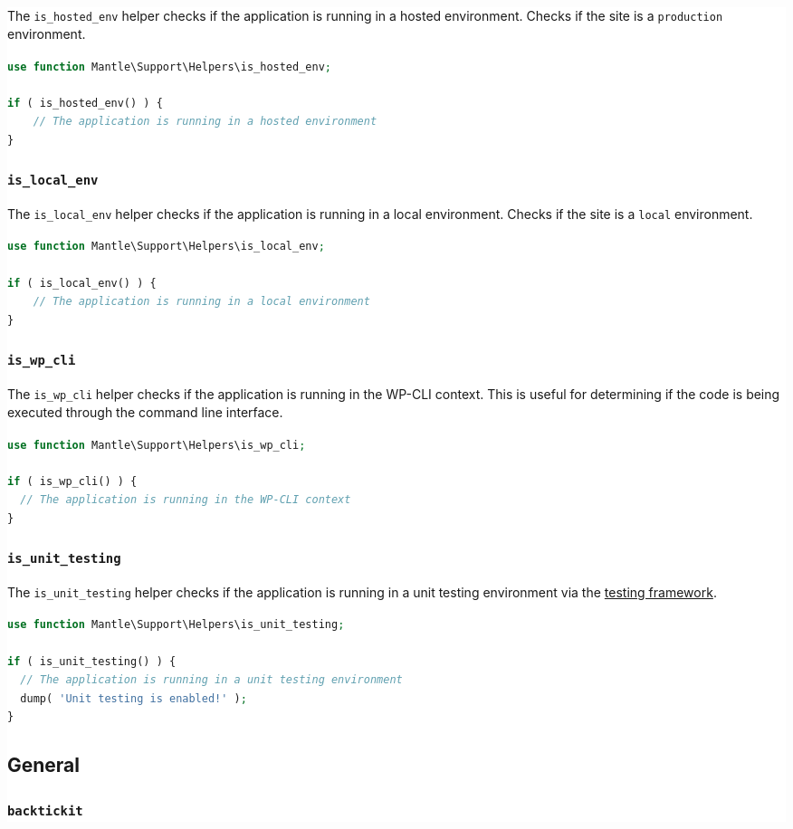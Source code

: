 The `is_hosted_env` helper checks if the application is running in a hosted
environment. Checks if the site is a `production` environment.

```php
use function Mantle\Support\Helpers\is_hosted_env;

if ( is_hosted_env() ) {
	// The application is running in a hosted environment
}
```

### `is_local_env`

The `is_local_env` helper checks if the application is running in a local
environment. Checks if the site is a `local` environment.

```php
use function Mantle\Support\Helpers\is_local_env;

if ( is_local_env() ) {
	// The application is running in a local environment
}
```

### `is_wp_cli`

The `is_wp_cli` helper checks if the application is running in the WP-CLI
context. This is useful for determining if the code is being executed
through the command line interface.

```php
use function Mantle\Support\Helpers\is_wp_cli;

if ( is_wp_cli() ) {
  // The application is running in the WP-CLI context
}
```

### `is_unit_testing`

The `is_unit_testing` helper checks if the application is running in a unit
testing environment via the [testing framework](../../testing/index.mdx).

```php
use function Mantle\Support\Helpers\is_unit_testing;

if ( is_unit_testing() ) {
  // The application is running in a unit testing environment
  dump( 'Unit testing is enabled!' );
}
```

## General

### `backtickit`
